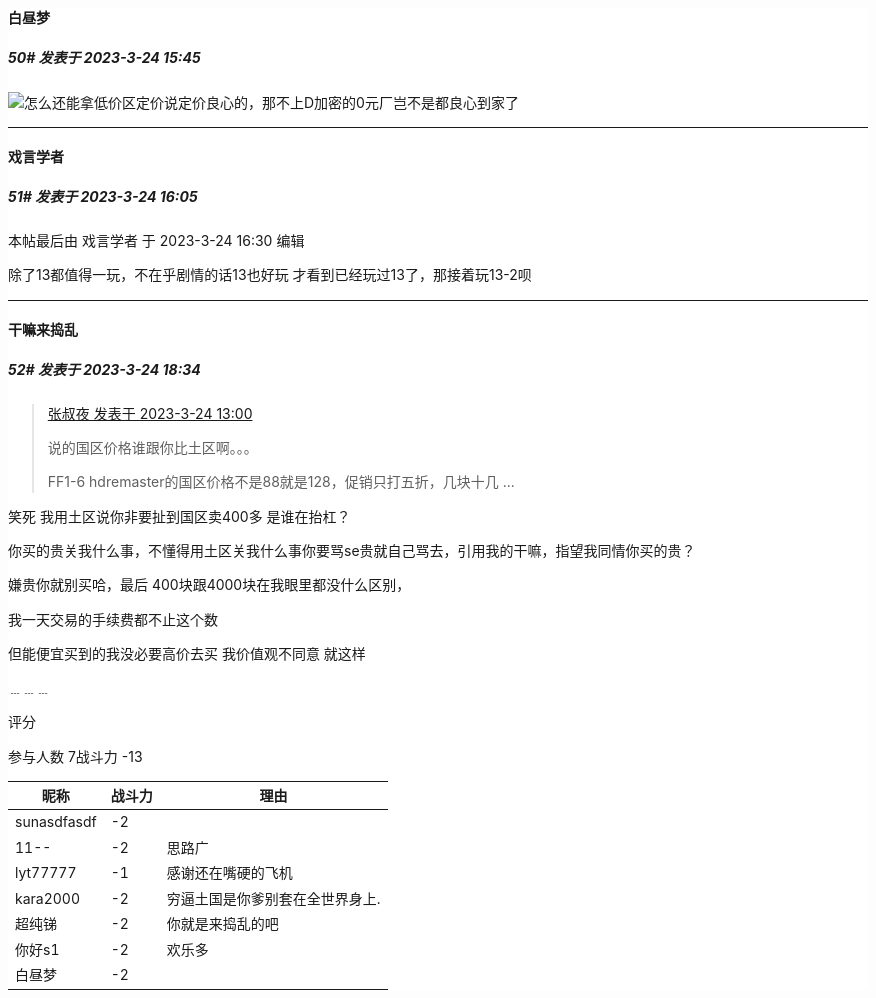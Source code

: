 ####  白昼梦  
##### 50#       发表于 2023-3-24 15:45

<img src="https://static.saraba1st.com/image/smiley/face2017/065.png" referrerpolicy="no-referrer">怎么还能拿低价区定价说定价良心的，那不上D加密的0元厂岂不是都良心到家了

*****

####  戏言学者  
##### 51#       发表于 2023-3-24 16:05

 本帖最后由 戏言学者 于 2023-3-24 16:30 编辑 

除了13都值得一玩，不在乎剧情的话13也好玩
才看到已经玩过13了，那接着玩13-2呗

*****

####  干嘛来捣乱  
##### 52#       发表于 2023-3-24 18:34

<blockquote><a href="httphttps://bbs.saraba1st.com/2b/forum.php?mod=redirect&amp;goto=findpost&amp;pid=60205753&amp;ptid=2125596" target="_blank">张叔夜 发表于 2023-3-24 13:00</a>

说的国区价格谁跟你比土区啊。。。

FF1-6 hdremaster的国区价格不是88就是128，促销只打五折，几块十几 ...</blockquote>
笑死 我用土区说你非要扯到国区卖400多 是谁在抬杠？

你买的贵关我什么事，不懂得用土区关我什么事你要骂se贵就自己骂去，引用我的干嘛，指望我同情你买的贵？

嫌贵你就别买哈，最后 400块跟4000块在我眼里都没什么区别，

我一天交易的手续费都不止这个数

但能便宜买到的我没必要高价去买 我价值观不同意 就这样

﹍﹍﹍

评分

 参与人数 7战斗力 -13

|昵称|战斗力|理由|
|----|---|---|
| sunasdfasdf|-2||
| 11--|-2|思路广|
| lyt77777|-1|感谢还在嘴硬的飞机|
| kara2000|-2|穷逼土国是你爹别套在全世界身上.|
| 超纯锑|-2|你就是来捣乱的吧|
| 你好s1|-2|欢乐多|
| 白昼梦|-2||
